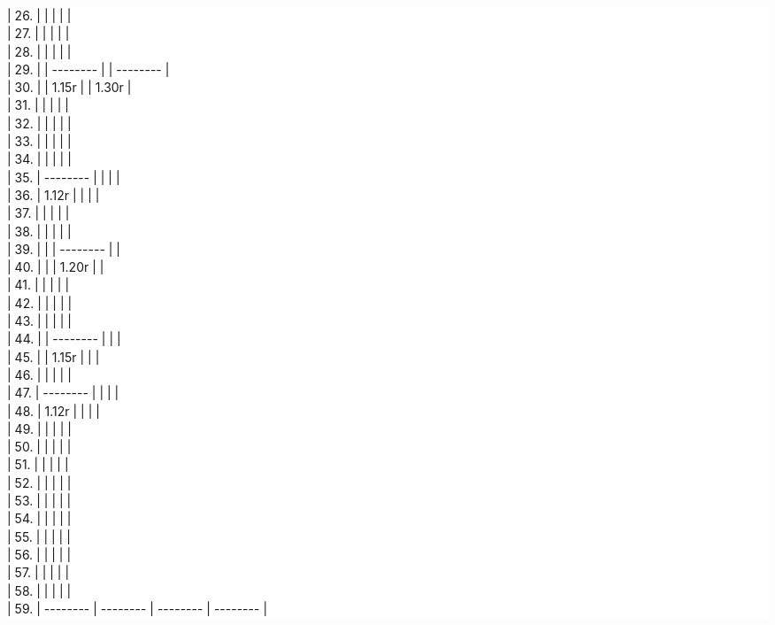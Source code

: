 | 26. |          |          |          |          |  
| 27. |          |          |          |          |  
| 28. |          |          |          |          |  
| 29. |          | -------- |          | -------- |  
| 30. |          | 1.15r    |          | 1.30r    |  
| 31. |          |          |          |          |  
| 32. |          |          |          |          |  
| 33. |          |          |          |          |  
| 34. |          |          |          |          |  
| 35. | -------- |          |          |          |  
| 36. | 1.12r    |          |          |          |  
| 37. |          |          |          |          |  
| 38. |          |          |          |          |  
| 39. |          |          | -------- |          |  
| 40. |          |          | 1.20r    |          |  
| 41. |          |          |          |          |  
| 42. |          |          |          |          |  
| 43. |          |          |          |          |  
| 44. |          | -------- |          |          |  
| 45. |          | 1.15r    |          |          |  
| 46. |          |          |          |          |  
| 47. | -------- |          |          |          |  
| 48. | 1.12r    |          |          |          |  
| 49. |          |          |          |          |  
| 50. |          |          |          |          |  
| 51. |          |          |          |          |  
| 52. |          |          |          |          |  
| 53. |          |          |          |          |  
| 54. |          |          |          |          |  
| 55. |          |          |          |          |  
| 56. |          |          |          |          |  
| 57. |          |          |          |          |  
| 58. |          |          |          |          |  
| 59. | -------- | -------- | -------- | -------- |  

